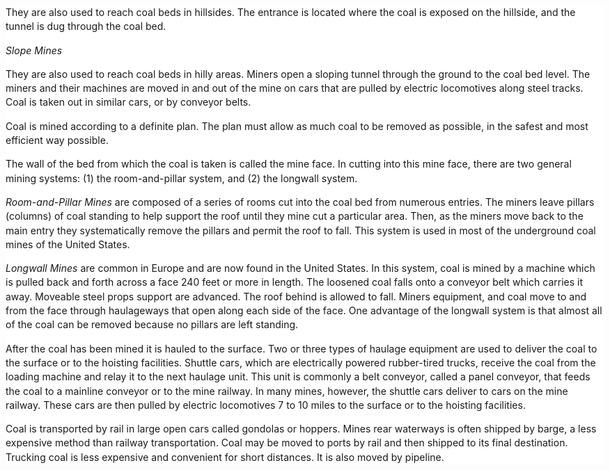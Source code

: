 <p>
They are also used to reach coal beds in hillsides. The entrance is located where the coal is exposed on the hillside, and the tunnel is dug through the coal bed.
</p>
<p>
<i>
Slope Mines
</i>
</p>
<p>
They are also used to reach coal beds in hilly areas. Miners open a sloping tunnel through the ground to the coal bed level. The miners and their machines are moved in and out of the mine on cars that are pulled by electric locomotives along steel tracks. Coal is taken out in similar cars, or by conveyor belts.
</p>
<p>
Coal is mined according to a definite plan. The plan must allow as much coal to be removed as possible, in the safest and most efficient way possible.
</p>
<p>
The wall of the bed from which the coal is taken is called the mine face. In cutting into this mine face, there are two general mining systems: (1) the room-and-pillar system, and (2) the longwall system.
</p>
<p>
<i>
Room-and-Pillar Mines
</i>
are composed of a series of rooms cut into the coal bed from numerous entries. The miners leave pillars (columns) of coal standing to help support the roof until they mine cut a particular area. Then, as the miners move back to the main entry they systematically remove the pillars and permit the roof to fall. This system is used in most of the underground coal mines of the United States.
</p>
<p>
<i>
Longwall Mines
</i>
are common in Europe and are now found in the United States. In this system, coal is mined by a machine which is pulled back and forth across a face 240 feet or more in length. The loosened coal falls onto a conveyor belt which carries it away. Moveable steel props support are advanced. The roof behind is allowed to fall. Miners equipment, and coal move to and from the face through haulageways that open along each side of the face. One advantage of the longwall system is that almost all of the coal can be removed because no pillars are left standing.
</p>
<p>
After the coal has been mined it is hauled to the surface. Two or three types of haulage equipment are used to deliver the coal to the surface or to the hoisting facilities. Shuttle cars, which are electrically powered rubber-tired trucks, receive the coal from the loading machine and relay it to the next haulage unit. This unit is commonly a belt conveyor, called a panel conveyor, that feeds the coal to a mainline conveyor or to the mine railway. In many mines, however, the shuttle cars deliver to cars on the mine railway. These cars are then pulled by electric locomotives 7 to 10 miles to the surface or to the hoisting facilities.
</p>
<p>
Coal is transported by rail in large open cars called gondolas or hoppers. Mines rear waterways is often shipped by barge, a less expensive method than railway transportation. Coal may be moved to ports by rail and then shipped to its final destination. Trucking coal is less expensive and convenient for short distances. It is also moved by pipeline.
</p>
<p>